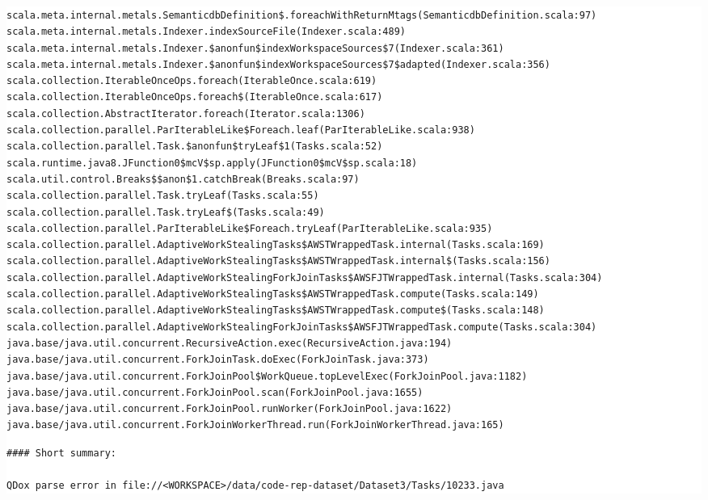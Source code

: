 	scala.meta.internal.metals.SemanticdbDefinition$.foreachWithReturnMtags(SemanticdbDefinition.scala:97)
	scala.meta.internal.metals.Indexer.indexSourceFile(Indexer.scala:489)
	scala.meta.internal.metals.Indexer.$anonfun$indexWorkspaceSources$7(Indexer.scala:361)
	scala.meta.internal.metals.Indexer.$anonfun$indexWorkspaceSources$7$adapted(Indexer.scala:356)
	scala.collection.IterableOnceOps.foreach(IterableOnce.scala:619)
	scala.collection.IterableOnceOps.foreach$(IterableOnce.scala:617)
	scala.collection.AbstractIterator.foreach(Iterator.scala:1306)
	scala.collection.parallel.ParIterableLike$Foreach.leaf(ParIterableLike.scala:938)
	scala.collection.parallel.Task.$anonfun$tryLeaf$1(Tasks.scala:52)
	scala.runtime.java8.JFunction0$mcV$sp.apply(JFunction0$mcV$sp.scala:18)
	scala.util.control.Breaks$$anon$1.catchBreak(Breaks.scala:97)
	scala.collection.parallel.Task.tryLeaf(Tasks.scala:55)
	scala.collection.parallel.Task.tryLeaf$(Tasks.scala:49)
	scala.collection.parallel.ParIterableLike$Foreach.tryLeaf(ParIterableLike.scala:935)
	scala.collection.parallel.AdaptiveWorkStealingTasks$AWSTWrappedTask.internal(Tasks.scala:169)
	scala.collection.parallel.AdaptiveWorkStealingTasks$AWSTWrappedTask.internal$(Tasks.scala:156)
	scala.collection.parallel.AdaptiveWorkStealingForkJoinTasks$AWSFJTWrappedTask.internal(Tasks.scala:304)
	scala.collection.parallel.AdaptiveWorkStealingTasks$AWSTWrappedTask.compute(Tasks.scala:149)
	scala.collection.parallel.AdaptiveWorkStealingTasks$AWSTWrappedTask.compute$(Tasks.scala:148)
	scala.collection.parallel.AdaptiveWorkStealingForkJoinTasks$AWSFJTWrappedTask.compute(Tasks.scala:304)
	java.base/java.util.concurrent.RecursiveAction.exec(RecursiveAction.java:194)
	java.base/java.util.concurrent.ForkJoinTask.doExec(ForkJoinTask.java:373)
	java.base/java.util.concurrent.ForkJoinPool$WorkQueue.topLevelExec(ForkJoinPool.java:1182)
	java.base/java.util.concurrent.ForkJoinPool.scan(ForkJoinPool.java:1655)
	java.base/java.util.concurrent.ForkJoinPool.runWorker(ForkJoinPool.java:1622)
	java.base/java.util.concurrent.ForkJoinWorkerThread.run(ForkJoinWorkerThread.java:165)
```
#### Short summary: 

QDox parse error in file://<WORKSPACE>/data/code-rep-dataset/Dataset3/Tasks/10233.java